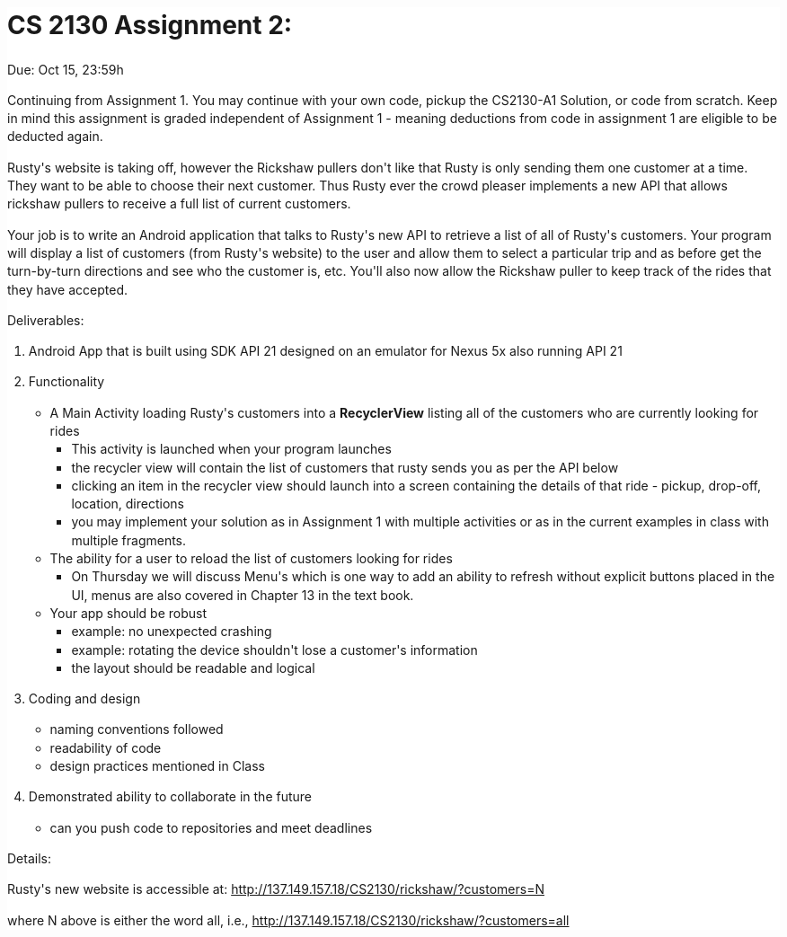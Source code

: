 # CS 2130 Assignment 2:

Due: Oct 15, 23:59h

Continuing from Assignment 1. You may continue with your own code, pickup the CS2130-A1 Solution, or code from scratch. Keep in mind this assignment is graded independent of Assignment 1 - meaning deductions from code in assignment 1 are eligible to be deducted again.

Rusty's website is taking off, however the Rickshaw pullers don't like that Rusty is only sending them one customer at a time. They want to be able to choose their next customer. Thus Rusty ever the crowd pleaser implements a new API that allows rickshaw pullers to receive a full list of current customers.

Your job is to write an Android application that talks to Rusty's new API to retrieve a list of all of Rusty's customers. Your program will display a list of customers (from Rusty's website) to the user and allow them to select a particular trip and as before get the turn-by-turn directions and see who the customer is, etc. You'll also now allow the Rickshaw puller to keep track of the rides that they have accepted.

Deliverables:

1. Android App that is built using SDK API 21 designed on an emulator for Nexus 5x also running API 21

2. Functionality
   * A Main Activity loading Rusty's customers into a **RecyclerView** listing all of the customers who are currently looking for rides
     - This activity is launched when your program launches
     - the recycler view will contain the list of customers that rusty sends you as per the API below
     - clicking an item in the recycler view should launch into a screen containing the details of that ride - pickup, drop-off, location, directions
     - you may implement your solution as in Assignment 1 with multiple activities or as in the current examples in class with multiple fragments.
   * The ability for a user to reload the list of customers looking for rides
      - On Thursday we will discuss Menu's which is one way to add an ability to refresh without explicit buttons placed in the UI, menus are also covered in Chapter 13 in the text book.
   * Your app should be robust
      - example: no unexpected crashing
      - example: rotating the device shouldn't lose a customer's information
      - the layout should be readable and logical

3. Coding and design
   * naming conventions followed
   * readability of code
   * design practices mentioned in Class

4. Demonstrated ability to collaborate in the future
   * can you push code to repositories and meet deadlines

Details:

Rusty's new website is accessible at:
http://137.149.157.18/CS2130/rickshaw/?customers=N

where N above is either the word all, i.e.,
http://137.149.157.18/CS2130/rickshaw/?customers=all
